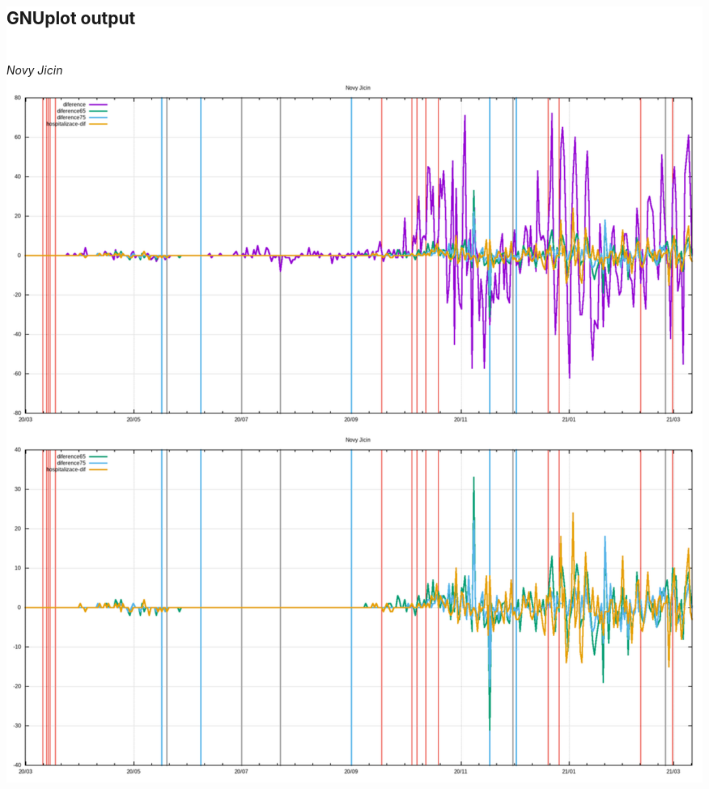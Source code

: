 ## GNUplot output
<br>
<em>Novy Jicin</em><br>
<img src="./8015dif.png" width="1024"/><br>
<img src="./8015dif65.png" width="1024"/><br>